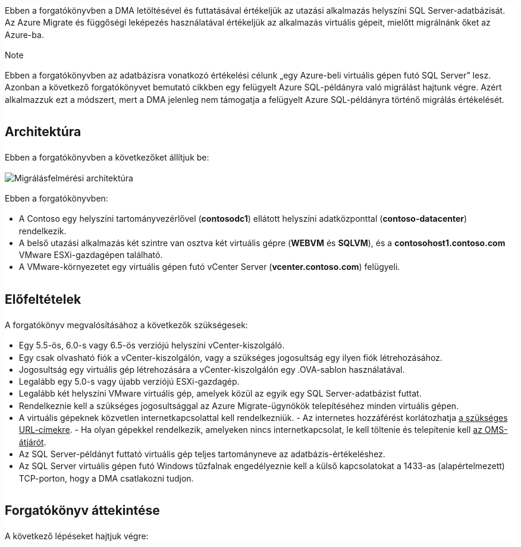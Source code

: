 Ebben a forgatókönyvben a DMA letöltésével és futtatásával értékeljük az utazási alkalmazás helyszíni SQL Server-adatbázisát. Az Azure Migrate és függőségi leképezés használatával értékeljük az alkalmazás virtuális gépeit, mielőtt migrálnánk őket az Azure-ba.

> [!NOTE]
> Ebben a forgatókönyvben az adatbázisra vonatkozó értékelési célunk „egy Azure-beli virtuális gépen futó SQL Server” lesz. Azonban a következő forgatókönyvet bemutató cikkben egy felügyelt Azure SQL-példányra való migrálást hajtunk végre. Azért alkalmazzuk ezt a módszert, mert a DMA jelenleg nem támogatja a felügyelt Azure SQL-példányra történő migrálás értékelését.

## <a name="architecture"></a>Architektúra

Ebben a forgatókönyvben a következőket állítjuk be: 

 ![Migrálásfelmérési architektúra](./media/migrate-scenarios-assessment/migration-assessment-architecture.png)

Ebben a forgatókönyvben:
- A Contoso egy helyszíni tartományvezérlővel (**contosodc1**) ellátott helyszíni adatközponttal (**contoso-datacenter**) rendelkezik.
- A belső utazási alkalmazás két szintre van osztva két virtuális gépre (**WEBVM** és **SQLVM**), és a **contosohost1.contoso.com** VMware ESXi-gazdagépen található.
- A VMware-környezetet egy virtuális gépen futó vCenter Server (**vcenter.contoso.com**) felügyeli.




## <a name="prerequisites"></a>Előfeltételek

A forgatókönyv megvalósításához a következők szükségesek:

- Egy 5.5-ös, 6.0-s vagy 6.5-ös verziójú helyszíni vCenter-kiszolgáló.
- Egy csak olvasható fiók a vCenter-kiszolgálón, vagy a szükséges jogosultság egy ilyen fiók létrehozásához. 
- Jogosultság egy virtuális gép létrehozására a vCenter-kiszolgálón egy .OVA-sablon használatával.
- Legalább egy 5.0-s vagy újabb verziójú ESXi-gazdagép.
- Legalább két helyszíni VMware virtuális gép, amelyek közül az egyik egy SQL Server-adatbázist futtat.
- Rendelkeznie kell a szükséges jogosultsággal az Azure Migrate-ügynökök telepítéséhez minden virtuális gépen.
- A virtuális gépeknek közvetlen internetkapcsolattal kell rendelkezniük.
        - Az internetes hozzáférést korlátozhatja [a szükséges URL-címekre](https://docs.microsoft.com/azure/migrate/concepts-collector#collector-pre-requisites).
        - Ha olyan gépekkel rendelkezik, amelyeken nincs internetkapcsolat, le kell töltenie és telepítenie kell [az OMS-átjárót](../log-analytics/log-analytics-oms-gateway.md).
- Az SQL Server-példányt futtató virtuális gép teljes tartományneve az adatbázis-értékeléshez.
- Az SQL Server virtuális gépen futó Windows tűzfalnak engedélyeznie kell a külső kapcsolatokat a 1433-as (alapértelmezett) TCP-porton, hogy a DMA csatlakozni tudjon.


## <a name="scenario-overview"></a>Forgatókönyv áttekintése

A következő lépéseket hajtjuk végre:

